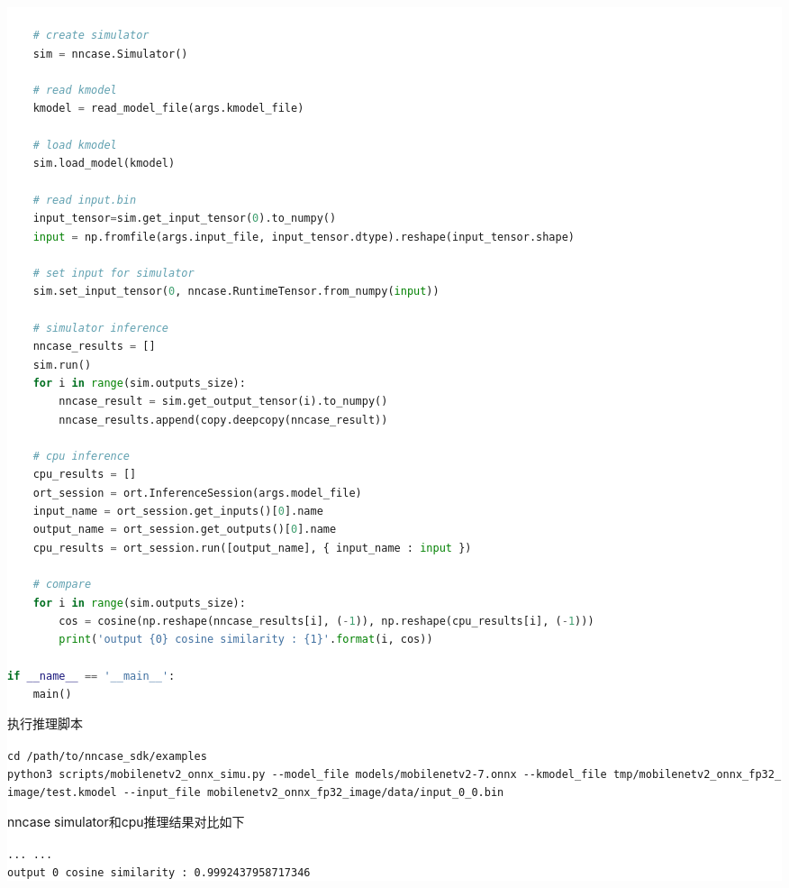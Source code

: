 ```python

    # create simulator
    sim = nncase.Simulator()

    # read kmodel
    kmodel = read_model_file(args.kmodel_file)

    # load kmodel
    sim.load_model(kmodel)

    # read input.bin
    input_tensor=sim.get_input_tensor(0).to_numpy()
    input = np.fromfile(args.input_file, input_tensor.dtype).reshape(input_tensor.shape)

    # set input for simulator
    sim.set_input_tensor(0, nncase.RuntimeTensor.from_numpy(input))

    # simulator inference
    nncase_results = []
    sim.run()
    for i in range(sim.outputs_size):
        nncase_result = sim.get_output_tensor(i).to_numpy()
        nncase_results.append(copy.deepcopy(nncase_result))

    # cpu inference
    cpu_results = []
    ort_session = ort.InferenceSession(args.model_file)
    input_name = ort_session.get_inputs()[0].name
    output_name = ort_session.get_outputs()[0].name
    cpu_results = ort_session.run([output_name], { input_name : input })

    # compare
    for i in range(sim.outputs_size):
        cos = cosine(np.reshape(nncase_results[i], (-1)), np.reshape(cpu_results[i], (-1)))
        print('output {0} cosine similarity : {1}'.format(i, cos))

if __name__ == '__main__':
    main()
```

执行推理脚本

```shell
cd /path/to/nncase_sdk/examples
python3 scripts/mobilenetv2_onnx_simu.py --model_file models/mobilenetv2-7.onnx --kmodel_file tmp/mobilenetv2_onnx_fp32_image/test.kmodel --input_file mobilenetv2_onnx_fp32_image/data/input_0_0.bin
```

nncase simulator和cpu推理结果对比如下

```shell
... ...
output 0 cosine similarity : 0.9992437958717346
```
